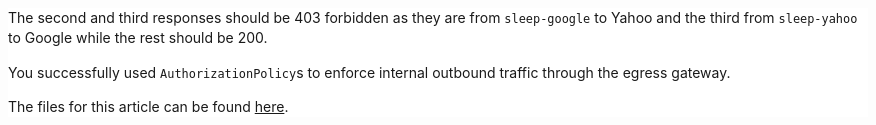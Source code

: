The second and third responses should be 403 forbidden as they are from `sleep-google` to Yahoo and the third from `sleep-yahoo` to Google while the rest should be 200.

You successfully used `AuthorizationPolicy`s to enforce internal outbound traffic through the egress gateway.

The files for this article can be found [here](https://github.com/nauticalmike/egress-security).